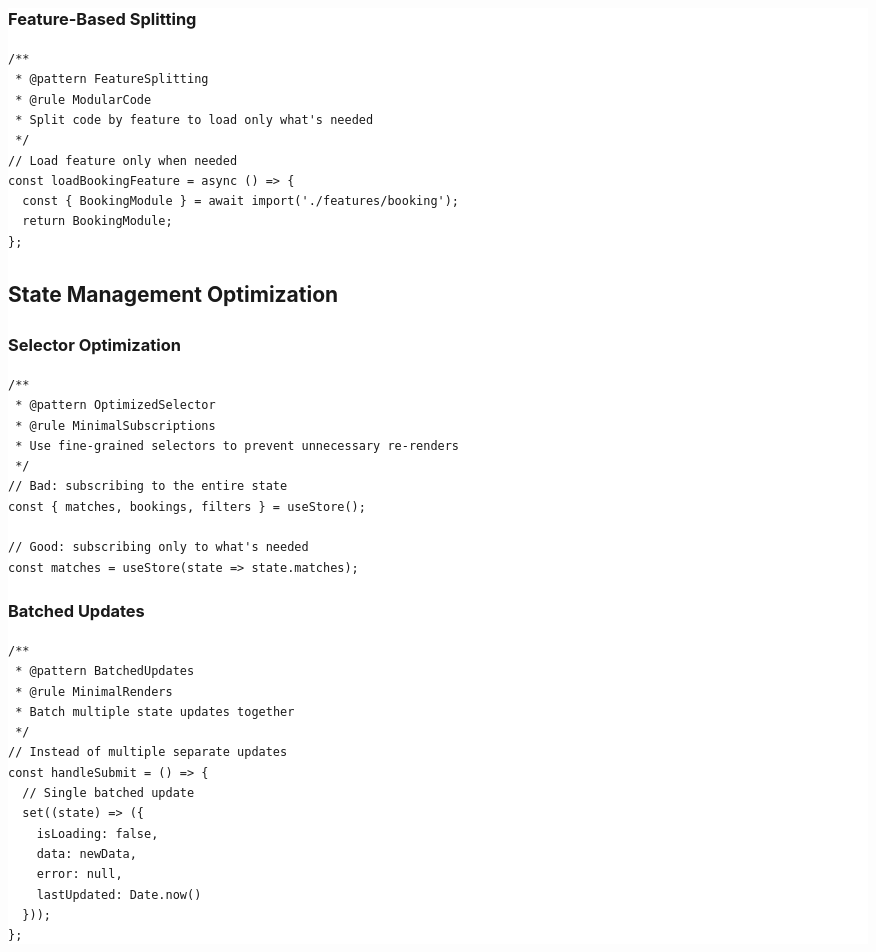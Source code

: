 ### Feature-Based Splitting

```tsx
/**
 * @pattern FeatureSplitting
 * @rule ModularCode
 * Split code by feature to load only what's needed
 */
// Load feature only when needed
const loadBookingFeature = async () => {
  const { BookingModule } = await import('./features/booking');
  return BookingModule;
};
```

## State Management Optimization

### Selector Optimization

```tsx
/**
 * @pattern OptimizedSelector
 * @rule MinimalSubscriptions
 * Use fine-grained selectors to prevent unnecessary re-renders
 */
// Bad: subscribing to the entire state
const { matches, bookings, filters } = useStore();

// Good: subscribing only to what's needed
const matches = useStore(state => state.matches);
```

### Batched Updates

```tsx
/**
 * @pattern BatchedUpdates
 * @rule MinimalRenders
 * Batch multiple state updates together
 */
// Instead of multiple separate updates
const handleSubmit = () => {
  // Single batched update
  set((state) => ({
    isLoading: false,
    data: newData,
    error: null,
    lastUpdated: Date.now()
  }));
};
```
